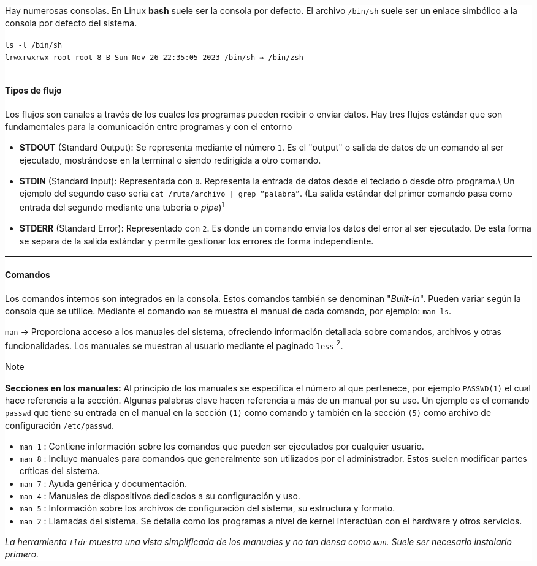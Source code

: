 Hay numerosas consolas. En Linux **bash** suele ser la consola por defecto.
El archivo `/bin/sh` suele ser un enlace simbólico a la consola por defecto del sistema.

```
ls -l /bin/sh
lrwxrwxrwx root root 8 B Sun Nov 26 22:35:05 2023 /bin/sh ⇒ /bin/zsh
```

- - -
#### Tipos de flujo

Los flujos son canales a través de los cuales los programas pueden recibir o enviar datos. Hay tres flujos estándar que son fundamentales para la comunicación entre programas y con el entorno

- **STDOUT** (Standard Output): Se representa mediante el número `1`. Es el "output" o salida de datos de un comando al ser ejecutado, mostrándose en la terminal o siendo redirigida a otro comando.

- **STDIN** (Standard Input): Representada con `0`. Representa la entrada de datos desde el teclado o desde otro programa.\ Un ejemplo del segundo caso sería `cat /ruta/archivo | grep “palabra”`. (La salida estándar del primer comando pasa como entrada del segundo mediante una tubería o _pipe_)$^1$ 

- **STDERR** (Standard Error): Representado con `2`. Es donde un comando envía los datos del error al ser ejecutado. De esta forma se separa de la salida estándar y permite gestionar los errores de forma independiente.

- - -
#### Comandos

Los comandos internos son integrados en la consola. Estos comandos también se denominan "_Built-In_". Pueden variar según la consola que se utilice.
Mediante el comando `man` se muestra el manual de cada comando, por ejemplo: `man ls`.

`man` → Proporciona acceso a los manuales del sistema, ofreciendo información detallada sobre comandos, archivos y otras funcionalidades. Los manuales se muestran al usuario mediante el paginado `less` $^2$.

> [!NOTE]
> **Secciones en los manuales:**
> Al principio de los manuales se especifica el número al que pertenece, por ejemplo `PASSWD(1)` el cual hace referencia a la sección. Algunas palabras clave hacen referencia a más de un manual por su uso. Un ejemplo es el comando `passwd` que tiene su entrada en el manual en la sección `(1)` como comando y también en la sección `(5)` como archivo de configuración `/etc/passwd`.

- `man 1` : Contiene información sobre los comandos que pueden ser ejecutados por cualquier usuario.
- `man 8` : Incluye manuales para comandos que generalmente son utilizados por el administrador. Estos suelen modificar partes críticas del sistema.
- `man 7` : Ayuda genérica y documentación.
- `man 4` : Manuales de dispositivos dedicados a su configuración y uso.
- `man 5` : Información sobre los archivos de configuración del sistema, su estructura y formato.
- `man 2` : Llamadas del sistema. Se detalla como los programas a nivel de kernel interactúan con el hardware y otros servicios.

_La herramienta `tldr` muestra una vista simplificada de los manuales y no tan densa como `man`. Suele ser necesario instalarlo primero._
